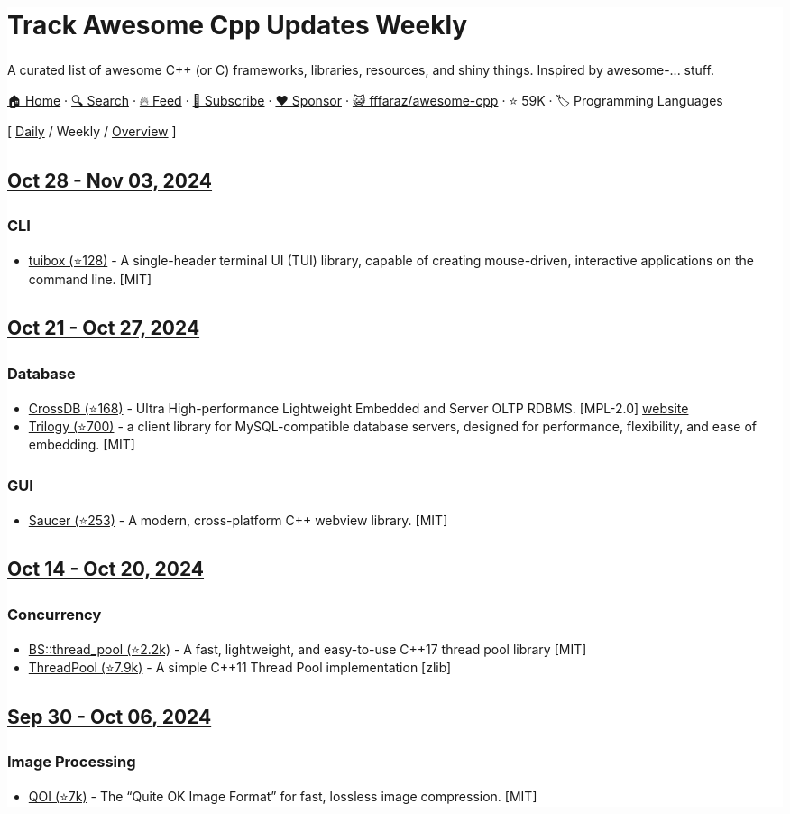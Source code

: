 # Track Awesome Cpp Updates Weekly

A curated list of awesome C++ (or C) frameworks, libraries, resources, and shiny things. Inspired by awesome-... stuff.

[🏠 Home](/README.md) · [🔍 Search](https://www.trackawesomelist.com/search/) · [🔥 Feed](https://www.trackawesomelist.com/fffaraz/awesome-cpp/week/rss.xml) · [📮 Subscribe](https://trackawesomelist.us17.list-manage.com/subscribe?u=d2f0117aa829c83a63ec63c2f&id=36a103854c) · [❤️  Sponsor](https://github.com/sponsors/theowenyoung) · [😺 fffaraz/awesome-cpp](https://github.com/fffaraz/awesome-cpp) · ⭐ 59K · 🏷️ Programming Languages

[ [Daily](/content/fffaraz/awesome-cpp/README.md) / Weekly / [Overview](/content/fffaraz/awesome-cpp/readme/README.md) ]

## [Oct 28 - Nov 03, 2024](/content/2024/44/README.md)

### CLI

*   [tuibox (⭐128)](https://github.com/Cubified/tuibox) - A single-header terminal UI (TUI) library, capable of creating mouse-driven, interactive applications on the command line. \[MIT]

## [Oct 21 - Oct 27, 2024](/content/2024/43/README.md)

### Database

*   [CrossDB (⭐168)](https://github.com/crossdb-org/crossdb) - Ultra High-performance Lightweight Embedded and Server OLTP RDBMS. \[MPL-2.0] [website](https://crossdb.org/)
*   [Trilogy (⭐700)](https://github.com/trilogy-libraries/trilogy) - a client library for MySQL-compatible database servers, designed for performance, flexibility, and ease of embedding. \[MIT]

### GUI

*   [Saucer (⭐253)](https://github.com/saucer/saucer) - A modern, cross-platform C++ webview library. \[MIT]

## [Oct 14 - Oct 20, 2024](/content/2024/42/README.md)

### Concurrency

*   [BS::thread\_pool (⭐2.2k)](https://github.com/bshoshany/thread-pool) - A fast, lightweight, and easy-to-use C++17 thread pool library \[MIT]
*   [ThreadPool (⭐7.9k)](https://github.com/progschj/ThreadPool) - A simple C++11 Thread Pool implementation \[zlib]

## [Sep 30 - Oct 06, 2024](/content/2024/40/README.md)

### Image Processing

*   [QOI (⭐7k)](https://github.com/phoboslab/qoi) - The “Quite OK Image Format” for fast, lossless image compression. \[MIT]
